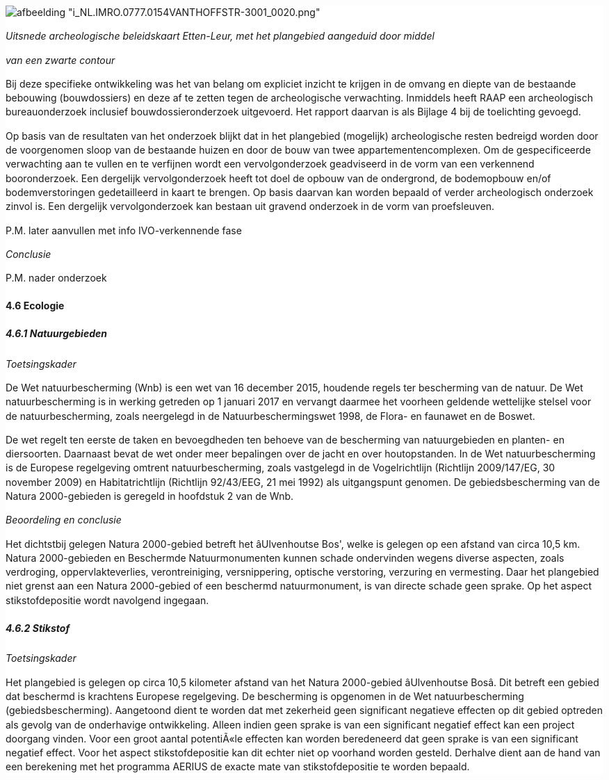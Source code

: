 ![afbeelding "i_NL.IMRO.0777.0154VANTHOFFSTR-3001_0020.png"](i_NL.IMRO.0777.0154VANTHOFFSTR-3001_0020.png)

*Uitsnede archeologische beleidskaart Etten\-Leur, met het plangebied aangeduid door middel*

*van een zwarte contour*

Bij deze specifieke ontwikkeling was het van belang om expliciet inzicht te krijgen in de omvang en diepte van de bestaande bebouwing (bouwdossiers) en deze af te zetten tegen de archeologische verwachting. Inmiddels heeft RAAP een archeologisch bureauonderzoek inclusief bouwdossieronderzoek uitgevoerd. Het rapport daarvan is als Bijlage 4 bij de toelichting gevoegd.

Op basis van de resultaten van het onderzoek blijkt dat in het plangebied (mogelijk) archeologische resten bedreigd worden door de voorgenomen sloop van de bestaande huizen en door de bouw van twee appartementencomplexen. Om de gespecificeerde verwachting aan te vullen en te verfijnen wordt een vervolgonderzoek geadviseerd in de vorm van een verkennend booronderzoek. Een dergelijk vervolgonderzoek heeft tot doel de opbouw van de ondergrond, de bodemopbouw en/of bodemverstoringen gedetailleerd in kaart te brengen. Op basis daarvan kan worden bepaald of verder archeologisch onderzoek zinvol is. Een dergelijk vervolgonderzoek kan bestaan uit gravend onderzoek in de vorm van proefsleuven.

P.M. later aanvullen met info IVO\-verkennende fase

*Conclusie*

P.M. nader onderzoek

#### 4\.6 Ecologie

##### 4\.6\.1 Natuurgebieden

*Toetsingskader*

De Wet natuurbescherming (Wnb) is een wet van 16 december 2015, houdende regels ter bescherming van de natuur. De Wet natuurbescherming is in werking getreden op 1 januari 2017 en vervangt daarmee het voorheen geldende wettelijke stelsel voor de natuurbescherming, zoals neergelegd in de Natuurbeschermingswet 1998, de Flora\- en faunawet en de Boswet.

De wet regelt ten eerste de taken en bevoegdheden ten behoeve van de bescherming van natuurgebieden en planten\- en diersoorten. Daarnaast bevat de wet onder meer bepalingen over de jacht en over houtopstanden. In de Wet natuurbescherming is de Europese regelgeving omtrent natuurbescherming, zoals vastgelegd in de Vogelrichtlijn (Richtlijn 2009/147/EG, 30 november 2009\) en Habitatrichtlijn (Richtlijn 92/43/EEG, 21 mei 1992\) als uitgangspunt genomen. De gebiedsbescherming van de Natura 2000\-gebieden is geregeld in hoofdstuk 2 van de Wnb.

*Beoordeling en conclusie*

Het dichtstbij gelegen Natura 2000\-gebied betreft het âUlvenhoutse Bos', welke is gelegen op een afstand van circa 10,5 km. Natura 2000\-gebieden en Beschermde Natuurmonumenten kunnen schade ondervinden wegens diverse aspecten, zoals verdroging, oppervlakteverlies, verontreiniging, versnippering, optische verstoring, verzuring en vermesting. Daar het plangebied niet grenst aan een Natura 2000\-gebied of een beschermd natuurmonument, is van directe schade geen sprake. Op het aspect stikstofdepositie wordt navolgend ingegaan.

##### 4\.6\.2 Stikstof

*Toetsingskader*

Het plangebied is gelegen op circa 10,5 kilometer afstand van het Natura 2000\-gebied âUlvenhoutse Bosâ. Dit betreft een gebied dat beschermd is krachtens Europese regelgeving. De bescherming is opgenomen in de Wet natuurbescherming (gebiedsbescherming). Aangetoond dient te worden dat met zekerheid geen significant negatieve effecten op dit gebied optreden als gevolg van de onderhavige ontwikkeling. Alleen indien geen sprake is van een significant negatief effect kan een project doorgang vinden. Voor een groot aantal potentiÃ«le effecten kan worden beredeneerd dat geen sprake is van een significant negatief effect. Voor het aspect stikstofdepositie kan dit echter niet op voorhand worden gesteld. Derhalve dient aan de hand van een berekening met het programma AERIUS de exacte mate van stikstofdepositie te worden bepaald.
